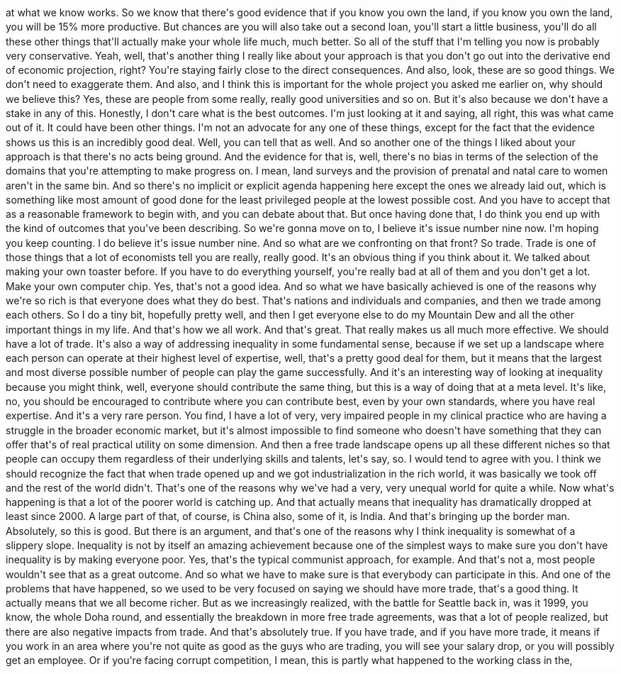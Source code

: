 at what we know works. So we know that there's good evidence that if you know you own the land, if you know you own the land, you will be 15% more productive. But chances are you will also take out a second loan, you'll start a little business, you'll do all these other things that'll actually make your whole life much, much better. So all of the stuff that I'm telling you now is probably very conservative. Yeah, well, that's another thing I really like about your approach is that you don't go out into the derivative end of economic projection, right? You're staying fairly close to the direct consequences. And also, look, these are so good things. We don't need to exaggerate them. And also, and I think this is important for the whole project you asked me earlier on, why should we believe this? Yes, these are people from some really, really good universities and so on. But it's also because we don't have a stake in any of this. Honestly, I don't care what is the best outcomes. I'm just looking at it and saying, all right, this was what came out of it. It could have been other things. I'm not an advocate for any one of these things, except for the fact that the evidence shows us this is an incredibly good deal. Well, you can tell that as well. And so another one of the things I liked about your approach is that there's no acts being ground. And the evidence for that is, well, there's no bias in terms of the selection of the domains that you're attempting to make progress on. I mean, land surveys and the provision of prenatal and natal care to women aren't in the same bin. And so there's no implicit or explicit agenda happening here except the ones we already laid out, which is something like most amount of good done for the least privileged people at the lowest possible cost. And you have to accept that as a reasonable framework to begin with, and you can debate about that. But once having done that, I do think you end up with the kind of outcomes that you've been describing. So we're gonna move on to, I believe it's issue number nine now. I'm hoping you keep counting. I do believe it's issue number nine. And so what are we confronting on that front? So trade. Trade is one of those things that a lot of economists tell you are really, really good. It's an obvious thing if you think about it. We talked about making your own toaster before. If you have to do everything yourself, you're really bad at all of them and you don't get a lot. Make your own computer chip. Yes, that's not a good idea. And so what we have basically achieved is one of the reasons why we're so rich is that everyone does what they do best. That's nations and individuals and companies, and then we trade among each others. So I do a tiny bit, hopefully pretty well, and then I get everyone else to do my Mountain Dew and all the other important things in my life. And that's how we all work. And that's great. That really makes us all much more effective. We should have a lot of trade. It's also a way of addressing inequality in some fundamental sense, because if we set up a landscape where each person can operate at their highest level of expertise, well, that's a pretty good deal for them, but it means that the largest and most diverse possible number of people can play the game successfully. And it's an interesting way of looking at inequality because you might think, well, everyone should contribute the same thing, but this is a way of doing that at a meta level. It's like, no, you should be encouraged to contribute where you can contribute best, even by your own standards, where you have real expertise. And it's a very rare person. You find, I have a lot of very, very impaired people in my clinical practice who are having a struggle in the broader economic market, but it's almost impossible to find someone who doesn't have something that they can offer that's of real practical utility on some dimension. And then a free trade landscape opens up all these different niches so that people can occupy them regardless of their underlying skills and talents, let's say, so. I would tend to agree with you. I think we should recognize the fact that when trade opened up and we got industrialization in the rich world, it was basically we took off and the rest of the world didn't. That's one of the reasons why we've had a very, very unequal world for quite a while. Now what's happening is that a lot of the poorer world is catching up. And that actually means that inequality has dramatically dropped at least since 2000. A large part of that, of course, is China also, some of it, is India. And that's bringing up the border man. Absolutely, so this is good. But there is an argument, and that's one of the reasons why I think inequality is somewhat of a slippery slope. Inequality is not by itself an amazing achievement because one of the simplest ways to make sure you don't have inequality is by making everyone poor. Yes, that's the typical communist approach, for example. And that's not a, most people wouldn't see that as a great outcome. And so what we have to make sure is that everybody can participate in this. And one of the problems that have happened, so we used to be very focused on saying we should have more trade, that's a good thing. It actually means that we all become richer. But as we increasingly realized, with the battle for Seattle back in, was it 1999, you know, the whole Doha round, and essentially the breakdown in more free trade agreements, was that a lot of people realized, but there are also negative impacts from trade. And that's absolutely true. If you have trade, and if you have more trade, it means if you work in an area where you're not quite as good as the guys who are trading, you will see your salary drop, or you will possibly get an employee. Or if you're facing corrupt competition, I mean, this is partly what happened to the working class in the,